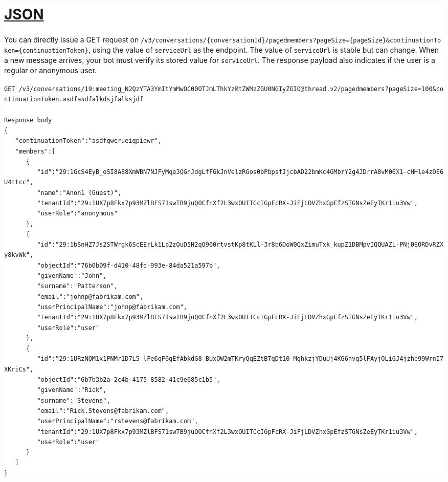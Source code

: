# [JSON](#tab/json)

You can directly issue a GET request on `/v3/conversations/{conversationId}/pagedmembers?pageSize={pageSize}&continuationToken={continuationToken}`, using the value of `serviceUrl` as the endpoint. The value of `serviceUrl` is stable but can change. When a new message arrives, your bot must verify its stored value for `serviceUrl`. The response payload also indicates if the user is a regular or anonymous user.

```http
GET /v3/conversations/19:meeting_N2QzYTA3YmItYmMwOC00OTJmLThkYzMtZWMzZGU0NGIyZGI0@thread.v2/pagedmembers?pageSize=100&continuationToken=asdfasdfalkdsjfalksjdf

Response body
{
   "continuationToken":"asdfqwerueiqpiewr",
   "members":[
      {
         "id":"29:1GcS4EyB_oSI8A88XmWBN7NJFyMqe3QGnJdgLfFGkJnVelzRGos0bPbpsfJjcbAD22bmKc4GMbrY2g4JDrrA8vM06X1-cHHle4zOE6U4ttcc",
         "name":"Anon1 (Guest)",
         "tenantId":"29:1UX7p8Fkx7p93MZlBFS71swTB9juQOCfnXf2L3wxOUITCcIGpFcRX-JiFjLDVZhxGpEfzSTGNsZeEyTKr1iu3Vw",
         "userRole":"anonymous"
      },
      {
         "id":"29:1bSnHZ7Js2STWrgk6ScEErLk1Lp2zQuD5H2qQ960rtvstKp8tKLl-3r8b6DoW0QxZimuTxk_kupZ1DBMpvIQQUAZL-PNj0EORDvRZXy8kvWk",
         "objectId":"76b0b09f-d410-48fd-993e-84da521a597b",
         "givenName":"John",
         "surname":"Patterson",
         "email":"johnp@fabrikam.com",
         "userPrincipalName":"johnp@fabrikam.com",
         "tenantId":"29:1UX7p8Fkx7p93MZlBFS71swTB9juQOCfnXf2L3wxOUITCcIGpFcRX-JiFjLDVZhxGpEfzSTGNsZeEyTKr1iu3Vw",
         "userRole":"user"
      },
      {
         "id":"29:1URzNQM1x1PNMr1D7L5_lFe6qF6gEfAbkdG8_BUxOW2mTKryQqEZtBTqDt10-MghkzjYDuUj4KG6nvg5lFAyjOLiGJ4jzhb99WrnI7XKriCs",
         "objectId":"6b7b3b2a-2c4b-4175-8582-41c9e685c1b5",
         "givenName":"Rick",
         "surname":"Stevens",
         "email":"Rick.Stevens@fabrikam.com",
         "userPrincipalName":"rstevens@fabrikam.com",
         "tenantId":"29:1UX7p8Fkx7p93MZlBFS71swTB9juQOCfnXf2L3wxOUITCcIGpFcRX-JiFjLDVZhxGpEfzSTGNsZeEyTKr1iu3Vw",
         "userRole":"user"
      }
   ]
}
```
